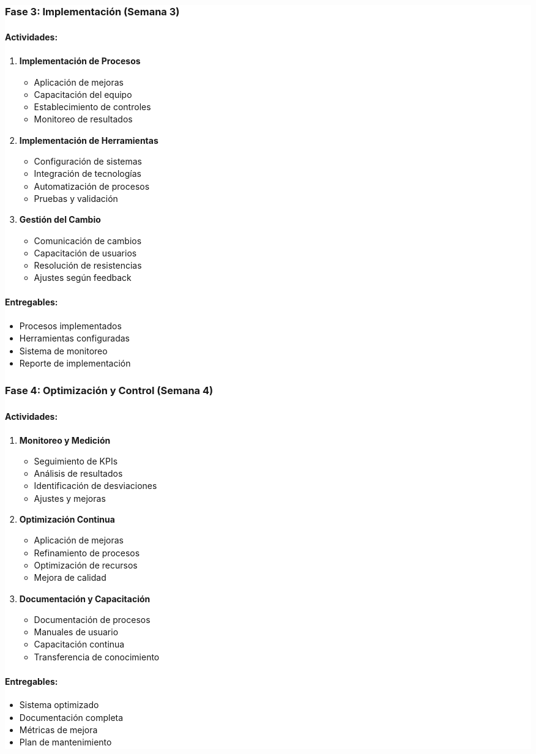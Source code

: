 ### Fase 3: Implementación (Semana 3)

#### Actividades:
1. **Implementación de Procesos**
   - Aplicación de mejoras
   - Capacitación del equipo
   - Establecimiento de controles
   - Monitoreo de resultados

2. **Implementación de Herramientas**
   - Configuración de sistemas
   - Integración de tecnologías
   - Automatización de procesos
   - Pruebas y validación

3. **Gestión del Cambio**
   - Comunicación de cambios
   - Capacitación de usuarios
   - Resolución de resistencias
   - Ajustes según feedback

#### Entregables:
- Procesos implementados
- Herramientas configuradas
- Sistema de monitoreo
- Reporte de implementación

### Fase 4: Optimización y Control (Semana 4)

#### Actividades:
1. **Monitoreo y Medición**
   - Seguimiento de KPIs
   - Análisis de resultados
   - Identificación de desviaciones
   - Ajustes y mejoras

2. **Optimización Continua**
   - Aplicación de mejoras
   - Refinamiento de procesos
   - Optimización de recursos
   - Mejora de calidad

3. **Documentación y Capacitación**
   - Documentación de procesos
   - Manuales de usuario
   - Capacitación continua
   - Transferencia de conocimiento

#### Entregables:
- Sistema optimizado
- Documentación completa
- Métricas de mejora
- Plan de mantenimiento

